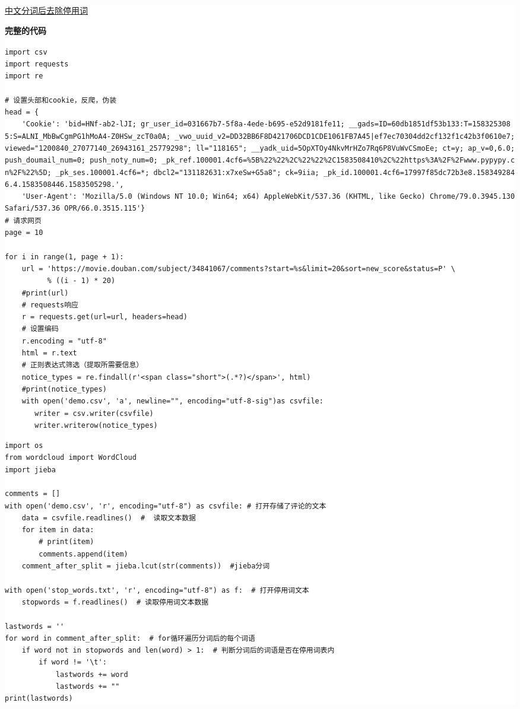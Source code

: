 [中文分词后去除停用词](https://blog.csdn.net/sk_berry/article/details/105114318)


   **完整的代码**
```
import csv
import requests
import re

# 设置头部和cookie，反爬，伪装
head = {
    'Cookie': 'bid=HNf-ab2-lJI; gr_user_id=031667b7-5f8a-4ede-b695-e52d9181fe11; __gads=ID=60db1851df53b133:T=1583253085:S=ALNI_MbBwCgmPG1hMoA4-Z0HSw_zcT0a0A; _vwo_uuid_v2=DD32BB6F8D421706DCD1CDE1061FB7A45|ef7ec70304dd2cf132f1c42b3f0610e7; viewed="1200840_27077140_26943161_25779298"; ll="118165"; __yadk_uid=5OpXTOy4NkvMrHZo7Rq6P8VuWvCSmoEe; ct=y; ap_v=0,6.0; push_doumail_num=0; push_noty_num=0; _pk_ref.100001.4cf6=%5B%22%22%2C%22%22%2C1583508410%2C%22https%3A%2F%2Fwww.pypypy.cn%2F%22%5D; _pk_ses.100001.4cf6=*; dbcl2="131182631:x7xeSw+G5a8"; ck=9iia; _pk_id.100001.4cf6=17997f85dc72b3e8.1583492846.4.1583508446.1583505298.',
    'User-Agent': 'Mozilla/5.0 (Windows NT 10.0; Win64; x64) AppleWebKit/537.36 (KHTML, like Gecko) Chrome/79.0.3945.130 Safari/537.36 OPR/66.0.3515.115'}
# 请求网页
page = 10

for i in range(1, page + 1):
    url = 'https://movie.douban.com/subject/34841067/comments?start=%s&limit=20&sort=new_score&status=P' \
          % ((i - 1) * 20)
    #print(url)
    # requests响应
    r = requests.get(url=url, headers=head)
    # 设置编码
    r.encoding = "utf-8"
    html = r.text
    # 正则表达式筛选（提取所需要信息）
    notice_types = re.findall(r'<span class="short">(.*?)</span>', html)
    #print(notice_types)
    with open('demo.csv', 'a', newline="", encoding="utf-8-sig")as csvfile:
       writer = csv.writer(csvfile)
       writer.writerow(notice_types)

```

```
import os
from wordcloud import WordCloud
import jieba

comments = []
with open('demo.csv', 'r', encoding="utf-8") as csvfile: # 打开存储了评论的文本
    data = csvfile.readlines()  #  读取文本数据
    for item in data:
        # print(item)
        comments.append(item)
    comment_after_split = jieba.lcut(str(comments))  #jieba分词

with open('stop_words.txt', 'r', encoding="utf-8") as f:  # 打开停用词文本
    stopwords = f.readlines()  # 读取停用词文本数据

lastwords = ''
for word in comment_after_split:  # for循环遍历分词后的每个词语
    if word not in stopwords and len(word) > 1:  # 判断分词后的词语是否在停用词表内
        if word != '\t':
            lastwords += word
            lastwords += ""
print(lastwords)
```